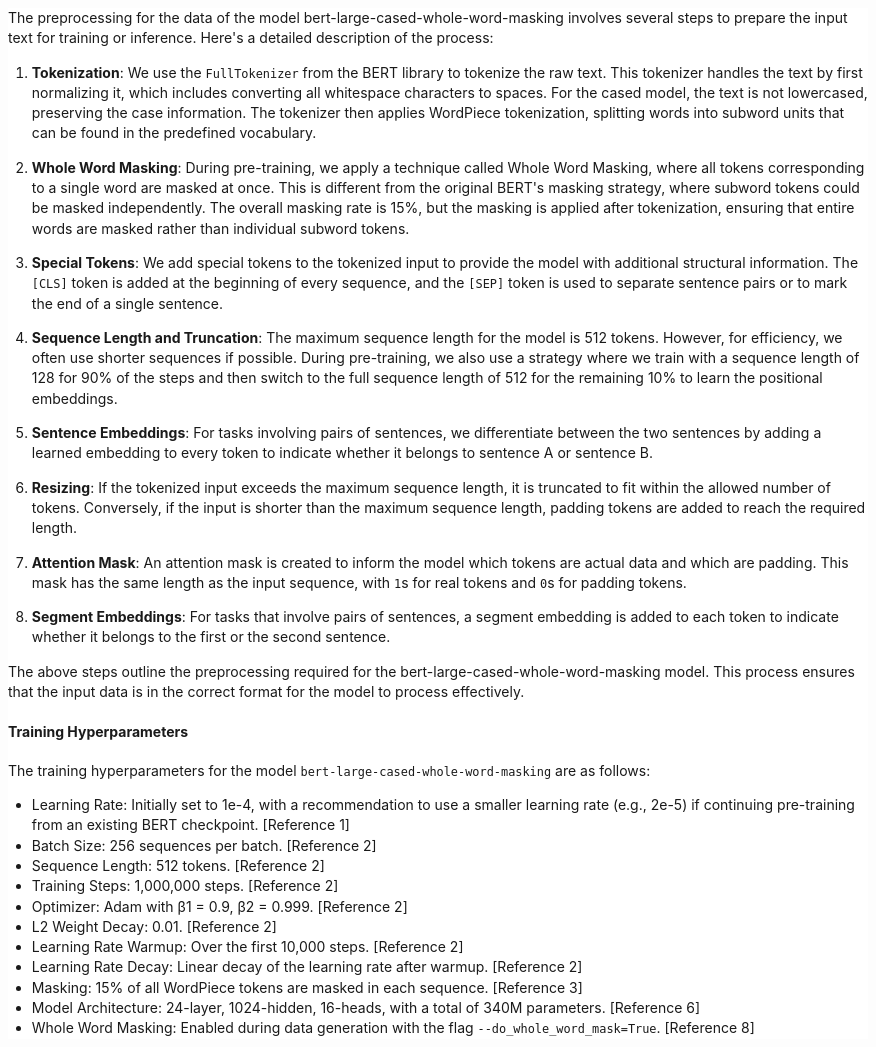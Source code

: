 The preprocessing for the data of the model bert-large-cased-whole-word-masking involves several steps to prepare the input text for training or inference. Here's a detailed description of the process:

1. **Tokenization**: We use the `FullTokenizer` from the BERT library to tokenize the raw text. This tokenizer handles the text by first normalizing it, which includes converting all whitespace characters to spaces. For the cased model, the text is not lowercased, preserving the case information. The tokenizer then applies WordPiece tokenization, splitting words into subword units that can be found in the predefined vocabulary.

2. **Whole Word Masking**: During pre-training, we apply a technique called Whole Word Masking, where all tokens corresponding to a single word are masked at once. This is different from the original BERT's masking strategy, where subword tokens could be masked independently. The overall masking rate is 15%, but the masking is applied after tokenization, ensuring that entire words are masked rather than individual subword tokens.

3. **Special Tokens**: We add special tokens to the tokenized input to provide the model with additional structural information. The `[CLS]` token is added at the beginning of every sequence, and the `[SEP]` token is used to separate sentence pairs or to mark the end of a single sentence.

4. **Sequence Length and Truncation**: The maximum sequence length for the model is 512 tokens. However, for efficiency, we often use shorter sequences if possible. During pre-training, we also use a strategy where we train with a sequence length of 128 for 90% of the steps and then switch to the full sequence length of 512 for the remaining 10% to learn the positional embeddings.

5. **Sentence Embeddings**: For tasks involving pairs of sentences, we differentiate between the two sentences by adding a learned embedding to every token to indicate whether it belongs to sentence A or sentence B.

6. **Resizing**: If the tokenized input exceeds the maximum sequence length, it is truncated to fit within the allowed number of tokens. Conversely, if the input is shorter than the maximum sequence length, padding tokens are added to reach the required length.

7. **Attention Mask**: An attention mask is created to inform the model which tokens are actual data and which are padding. This mask has the same length as the input sequence, with `1`s for real tokens and `0`s for padding tokens.

8. **Segment Embeddings**: For tasks that involve pairs of sentences, a segment embedding is added to each token to indicate whether it belongs to the first or the second sentence.

The above steps outline the preprocessing required for the bert-large-cased-whole-word-masking model. This process ensures that the input data is in the correct format for the model to process effectively.

#### Training Hyperparameters

The training hyperparameters for the model `bert-large-cased-whole-word-masking` are as follows:

- Learning Rate: Initially set to 1e-4, with a recommendation to use a smaller learning rate (e.g., 2e-5) if continuing pre-training from an existing BERT checkpoint. [Reference 1]
- Batch Size: 256 sequences per batch. [Reference 2]
- Sequence Length: 512 tokens. [Reference 2]
- Training Steps: 1,000,000 steps. [Reference 2]
- Optimizer: Adam with β1 = 0.9, β2 = 0.999. [Reference 2]
- L2 Weight Decay: 0.01. [Reference 2]
- Learning Rate Warmup: Over the first 10,000 steps. [Reference 2]
- Learning Rate Decay: Linear decay of the learning rate after warmup. [Reference 2]
- Masking: 15% of all WordPiece tokens are masked in each sequence. [Reference 3]
- Model Architecture: 24-layer, 1024-hidden, 16-heads, with a total of 340M parameters. [Reference 6]
- Whole Word Masking: Enabled during data generation with the flag `--do_whole_word_mask=True`. [Reference 8]
